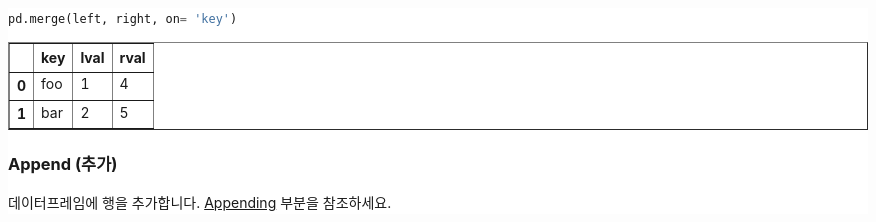 


```python
pd.merge(left, right, on= 'key')
```




<div>
<style>
    .dataframe thead tr:only-child th {
        text-align: right;
    }

    .dataframe thead th {
        text-align: left;
    }

    .dataframe tbody tr th {
        vertical-align: top;
    }
</style>
<table border="1" class="dataframe">
  <thead>
    <tr style="text-align: right;">
      <th></th>
      <th>key</th>
      <th>lval</th>
      <th>rval</th>
    </tr>
  </thead>
  <tbody>
    <tr>
      <th>0</th>
      <td>foo</td>
      <td>1</td>
      <td>4</td>
    </tr>
    <tr>
      <th>1</th>
      <td>bar</td>
      <td>2</td>
      <td>5</td>
    </tr>
  </tbody>
</table>
</div>



### Append (추가)

데이터프레임에 행을 추가합니다. [Appending](https://pandas.pydata.org/pandas-docs/stable/merging.html#merging-concatenation) 부분을 참조하세요.
